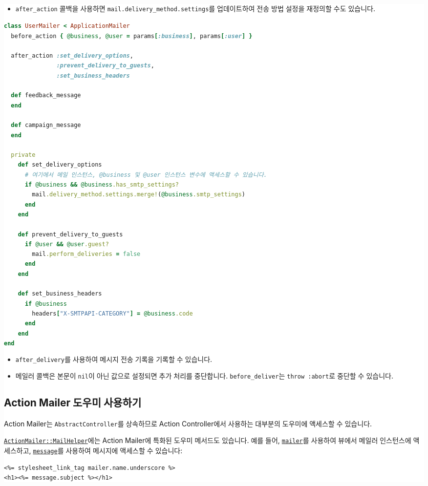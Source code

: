 * `after_action` 콜백을 사용하면 `mail.delivery_method.settings`를 업데이트하여 전송 방법 설정을 재정의할 수도 있습니다.

```ruby
class UserMailer < ApplicationMailer
  before_action { @business, @user = params[:business], params[:user] }

  after_action :set_delivery_options,
               :prevent_delivery_to_guests,
               :set_business_headers

  def feedback_message
  end

  def campaign_message
  end

  private
    def set_delivery_options
      # 여기에서 메일 인스턴스, @business 및 @user 인스턴스 변수에 액세스할 수 있습니다.
      if @business && @business.has_smtp_settings?
        mail.delivery_method.settings.merge!(@business.smtp_settings)
      end
    end

    def prevent_delivery_to_guests
      if @user && @user.guest?
        mail.perform_deliveries = false
      end
    end

    def set_business_headers
      if @business
        headers["X-SMTPAPI-CATEGORY"] = @business.code
      end
    end
end
```

* `after_delivery`를 사용하여 메시지 전송 기록을 기록할 수 있습니다.

* 메일러 콜백은 본문이 `nil`이 아닌 값으로 설정되면 추가 처리를 중단합니다. `before_deliver`는 `throw :abort`로 중단할 수 있습니다.


Action Mailer 도우미 사용하기
-----------------------------

Action Mailer는 `AbstractController`를 상속하므로 Action Controller에서 사용하는 대부분의 도우미에 액세스할 수 있습니다.

[`ActionMailer::MailHelper`][]에는 Action Mailer에 특화된 도우미 메서드도 있습니다. 예를 들어, [`mailer`][MailHelper#mailer]를 사용하여 뷰에서 메일러 인스턴스에 액세스하고, [`message`][MailHelper#message]를 사용하여 메시지에 액세스할 수 있습니다:

```erb
<%= stylesheet_link_tag mailer.name.underscore %>
<h1><%= message.subject %></h1>
```


[`ActionMailer::Base`]: https://api.rubyonrails.org/classes/ActionMailer/Base.html
[`default`]: https://api.rubyonrails.org/classes/ActionMailer/Base.html#method-c-default
[`mail`]: https://api.rubyonrails.org/classes/ActionMailer/Base.html#method-i-mail
[`ActionMailer::MessageDelivery`]: https://api.rubyonrails.org/classes/ActionMailer/MessageDelivery.html
[`deliver_later`]: https://api.rubyonrails.org/classes/ActionMailer/MessageDelivery.html#method-i-deliver_later
[`deliver_now`]: https://api.rubyonrails.org/classes/ActionMailer/MessageDelivery.html#method-i-deliver_now
[`Mail::Message`]: https://api.rubyonrails.org/classes/Mail/Message.html
[`message`]: https://api.rubyonrails.org/classes/ActionMailer/MessageDelivery.html#method-i-message
[`with`]: https://api.rubyonrails.org/classes/ActionMailer/Parameterized/ClassMethods.html#method-i-with
[`attachments`]: https://api.rubyonrails.org/classes/ActionMailer/Base.html#method-i-attachments
[`headers`]: https://api.rubyonrails.org/classes/ActionMailer/Base.html#method-i-headers
[`email_address_with_name`]: https://api.rubyonrails.org/classes/ActionMailer/Base.html#method-i-email_address_with_name
[`append_view_path`]: https://api.rubyonrails.org/classes/ActionView/ViewPaths/ClassMethods.html#method-i-append_view_path
[`prepend_view_path`]: https://api.rubyonrails.org/classes/ActionView/ViewPaths/ClassMethods.html#method-i-prepend_view_path
[`cache`]: https://api.rubyonrails.org/classes/ActionView/Helpers/CacheHelper.html#method-i-cache
[`layout`]: https://api.rubyonrails.org/classes/ActionView/Layouts/ClassMethods.html#method-i-layout
[`url_for`]: https://api.rubyonrails.org/classes/ActionView/RoutingUrlFor.html#method-i-url_for
[`after_action`]: https://api.rubyonrails.org/classes/AbstractController/Callbacks/ClassMethods.html#method-i-after_action
[`after_deliver`]: https://api.rubyonrails.org/classes/ActionMailer/Callbacks/ClassMethods.html#method-i-after_deliver
[`around_action`]: https://api.rubyonrails.org/classes/AbstractController/Callbacks/ClassMethods.html#method-i-around_action
[`around_deliver`]: https://api.rubyonrails.org/classes/ActionMailer/Callbacks/ClassMethods.html#method-i-around_deliver
[`before_action`]: https://api.rubyonrails.org/classes/AbstractController/Callbacks/ClassMethods.html#method-i-before_action
[`before_deliver`]: https://api.rubyonrails.org/classes/ActionMailer/Callbacks/ClassMethods.html#method-i-before_deliver
[`ActionMailer::MailHelper`]: https://api.rubyonrails.org/classes/ActionMailer/MailHelper.html
[MailHelper#mailer]: https://api.rubyonrails.org/classes/ActionMailer/MailHelper.html#method-i-mailer
[MailHelper#message]: https://api.rubyonrails.org/classes/ActionMailer/MailHelper.html#method-i-message
[`config.action_mailer.sendmail_settings`]: configuring.html#config-action-mailer-sendmail-settings
[`config.action_mailer.smtp_settings`]: configuring.html#config-action-mailer-smtp-settings